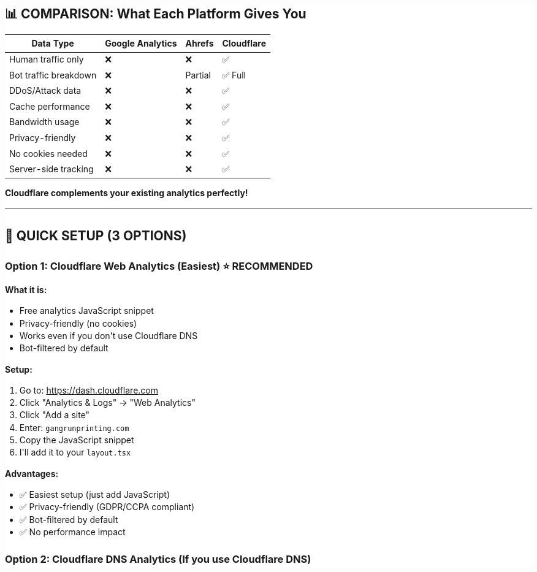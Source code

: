 ## 📊 **COMPARISON: What Each Platform Gives You**

| Data Type             | Google Analytics | Ahrefs  | Cloudflare |
| --------------------- | ---------------- | ------- | ---------- |
| Human traffic only    | ❌               | ❌      | ✅         |
| Bot traffic breakdown | ❌               | Partial | ✅ Full    |
| DDoS/Attack data      | ❌               | ❌      | ✅         |
| Cache performance     | ❌               | ❌      | ✅         |
| Bandwidth usage       | ❌               | ❌      | ✅         |
| Privacy-friendly      | ❌               | ❌      | ✅         |
| No cookies needed     | ❌               | ❌      | ✅         |
| Server-side tracking  | ❌               | ❌      | ✅         |

**Cloudflare complements your existing analytics perfectly!**

---

## 🚀 **QUICK SETUP (3 OPTIONS)**

### **Option 1: Cloudflare Web Analytics (Easiest)** ⭐ RECOMMENDED

**What it is:**

- Free analytics JavaScript snippet
- Privacy-friendly (no cookies)
- Works even if you don't use Cloudflare DNS
- Bot-filtered by default

**Setup:**

1. Go to: https://dash.cloudflare.com
2. Click "Analytics & Logs" → "Web Analytics"
3. Click "Add a site"
4. Enter: `gangrunprinting.com`
5. Copy the JavaScript snippet
6. I'll add it to your `layout.tsx`

**Advantages:**

- ✅ Easiest setup (just add JavaScript)
- ✅ Privacy-friendly (GDPR/CCPA compliant)
- ✅ Bot-filtered by default
- ✅ No performance impact

### **Option 2: Cloudflare DNS Analytics** (If you use Cloudflare DNS)
